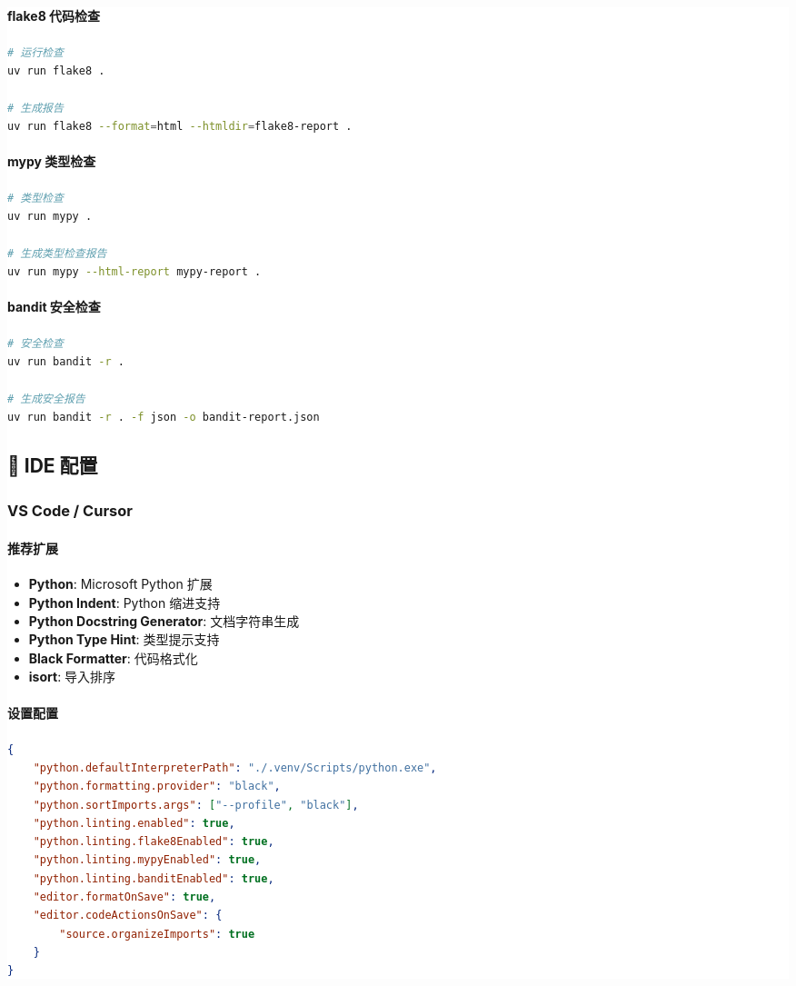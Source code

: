 #### flake8 代码检查

```bash
# 运行检查
uv run flake8 .

# 生成报告
uv run flake8 --format=html --htmldir=flake8-report .
```

#### mypy 类型检查

```bash
# 类型检查
uv run mypy .

# 生成类型检查报告
uv run mypy --html-report mypy-report .
```

#### bandit 安全检查

```bash
# 安全检查
uv run bandit -r .

# 生成安全报告
uv run bandit -r . -f json -o bandit-report.json
```

## 🎯 IDE 配置

### VS Code / Cursor

#### 推荐扩展

- **Python**: Microsoft Python 扩展
- **Python Indent**: Python 缩进支持
- **Python Docstring Generator**: 文档字符串生成
- **Python Type Hint**: 类型提示支持
- **Black Formatter**: 代码格式化
- **isort**: 导入排序

#### 设置配置

```json
{
    "python.defaultInterpreterPath": "./.venv/Scripts/python.exe",
    "python.formatting.provider": "black",
    "python.sortImports.args": ["--profile", "black"],
    "python.linting.enabled": true,
    "python.linting.flake8Enabled": true,
    "python.linting.mypyEnabled": true,
    "python.linting.banditEnabled": true,
    "editor.formatOnSave": true,
    "editor.codeActionsOnSave": {
        "source.organizeImports": true
    }
}
```
